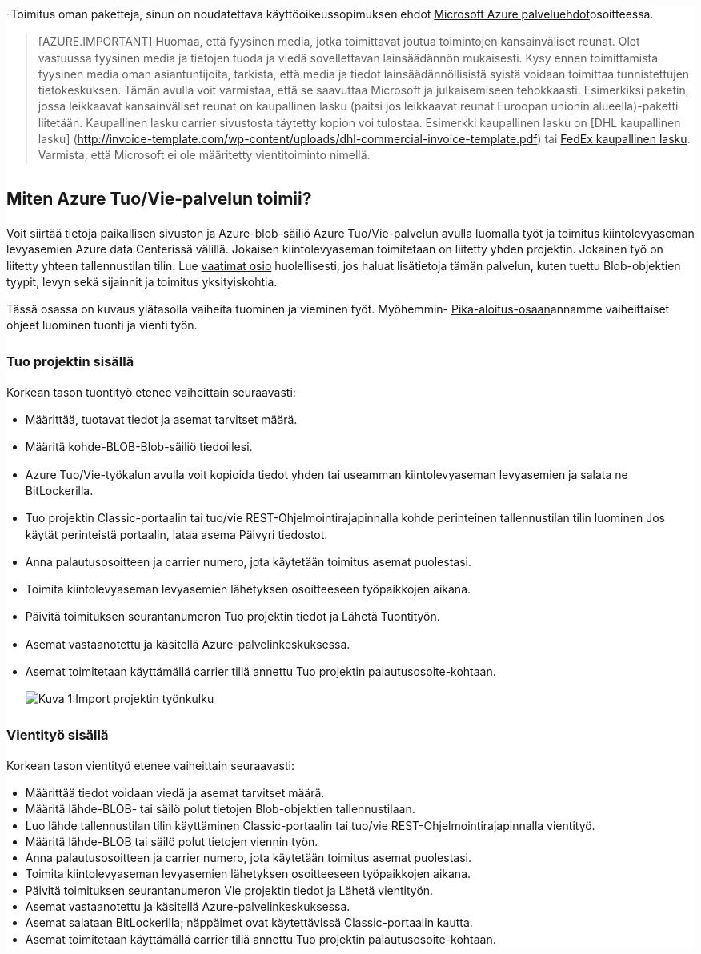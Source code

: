 -Toimitus oman paketteja, sinun on noudatettava käyttöoikeussopimuksen ehdot [Microsoft Azure palveluehdot](https://azure.microsoft.com/support/legal/services-terms/)osoitteessa.

> [AZURE.IMPORTANT] Huomaa, että fyysinen media, jotka toimittavat joutua toimintojen kansainväliset reunat. Olet vastuussa fyysinen media ja tietojen tuoda ja viedä sovellettavan lainsäädännön mukaisesti. Kysy ennen toimittamista fyysinen media oman asiantuntijoita, tarkista, että media ja tiedot lainsäädännöllisistä syistä voidaan toimittaa tunnistettujen tietokeskuksen. Tämän avulla voit varmistaa, että se saavuttaa Microsoft ja julkaisemiseen tehokkaasti. Esimerkiksi paketin, jossa leikkaavat kansainväliset reunat on kaupallinen lasku (paitsi jos leikkaavat reunat Euroopan unionin alueella)-paketti liitetään. Kaupallinen lasku carrier sivustosta täytetty kopion voi tulostaa. Esimerkki kaupallinen lasku on [DHL kaupallinen lasku] (http://invoice-template.com/wp-content/uploads/dhl-commercial-invoice-template.pdf) tai [FedEx kaupallinen lasku](http://images.fedex.com/downloads/shared/shipdocuments/blankforms/commercialinvoice.pdf). Varmista, että Microsoft ei ole määritetty vientitoiminto nimellä.

## <a name="how-does-the-azure-importexport-service-work"></a>Miten Azure Tuo/Vie-palvelun toimii?

Voit siirtää tietoja paikallisen sivuston ja Azure-blob-säiliö Azure Tuo/Vie-palvelun avulla luomalla työt ja toimitus kiintolevyaseman levyasemien Azure data Centerissä välillä. Jokaisen kiintolevyaseman toimitetaan on liitetty yhden projektin. Jokainen työ on liitetty yhteen tallennustilan tilin. Lue [vaatimat osio](#pre-requisites) huolellisesti, jos haluat lisätietoja tämän palvelun, kuten tuettu Blob-objektien tyypit, levyn sekä sijainnit ja toimitus yksityiskohtia.

Tässä osassa on kuvaus ylätasolla vaiheita tuominen ja vieminen työt. Myöhemmin- [Pika-aloitus-osaan](#quick-start)annamme vaiheittaiset ohjeet luominen tuonti ja vienti työn.

### <a name="inside-an-import-job"></a>Tuo projektin sisällä

Korkean tason tuontityö etenee vaiheittain seuraavasti:

- Määrittää, tuotavat tiedot ja asemat tarvitset määrä.
- Määritä kohde-BLOB-Blob-säiliö tiedoillesi.
- Azure Tuo/Vie-työkalun avulla voit kopioida tiedot yhden tai useamman kiintolevyaseman levyasemien ja salata ne BitLockerilla.  
- Tuo projektin Classic-portaalin tai tuo/vie REST-Ohjelmointirajapinnalla kohde perinteinen tallennustilan tilin luominen Jos käytät perinteistä portaalin, lataa asema Päivyri tiedostot.
- Anna palautusosoitteen ja carrier numero, jota käytetään toimitus asemat puolestasi.
- Toimita kiintolevyaseman levyasemien lähetyksen osoitteeseen työpaikkojen aikana.
- Päivitä toimituksen seurantanumeron Tuo projektin tiedot ja Lähetä Tuontityön.
- Asemat vastaanotettu ja käsitellä Azure-palvelinkeskuksessa.
- Asemat toimitetaan käyttämällä carrier tiliä annettu Tuo projektin palautusosoite-kohtaan.

    ![Kuva 1:Import projektin työnkulku](./media/storage-import-export-service/importjob.png)


### <a name="inside-an-export-job"></a>Vientityö sisällä

Korkean tason vientityö etenee vaiheittain seuraavasti:

- Määrittää tiedot voidaan viedä ja asemat tarvitset määrä.
- Määritä lähde-BLOB- tai säilö polut tietojen Blob-objektien tallennustilaan.
- Luo lähde tallennustilan tilin käyttäminen Classic-portaalin tai tuo/vie REST-Ohjelmointirajapinnalla vientityö.
- Määritä lähde-BLOB tai säilö polut tietojen viennin työn.
- Anna palautusosoitteen ja carrier numero, jota käytetään toimitus asemat puolestasi.
- Toimita kiintolevyaseman levyasemien lähetyksen osoitteeseen työpaikkojen aikana.
- Päivitä toimituksen seurantanumeron Vie projektin tiedot ja Lähetä vientityön.
- Asemat vastaanotettu ja käsitellä Azure-palvelinkeskuksessa.
- Asemat salataan BitLockerilla; näppäimet ovat käytettävissä Classic-portaalin kautta.  
- Asemat toimitetaan käyttämällä carrier tiliä annettu Tuo projektin palautusosoite-kohtaan.
